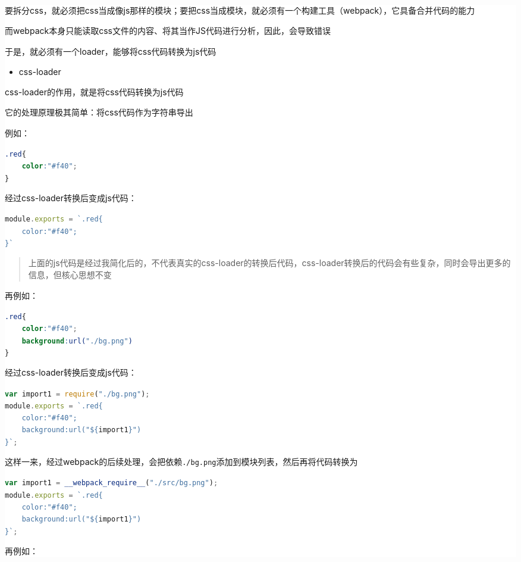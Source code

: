要拆分css，就必须把css当成像js那样的模块；要把css当成模块，就必须有一个构建工具（webpack），它具备合并代码的能力

而webpack本身只能读取css文件的内容、将其当作JS代码进行分析，因此，会导致错误

于是，就必须有一个loader，能够将css代码转换为js代码

- css-loader

css-loader的作用，就是将css代码转换为js代码

它的处理原理极其简单：将css代码作为字符串导出

例如：

```css
.red{
    color:"#f40";
}
```

经过css-loader转换后变成js代码：

```js
module.exports = `.red{
    color:"#f40";
}`
```

> 上面的js代码是经过我简化后的，不代表真实的css-loader的转换后代码，css-loader转换后的代码会有些复杂，同时会导出更多的信息，但核心思想不变

再例如：

```css
.red{
    color:"#f40";
    background:url("./bg.png")
}
```

经过css-loader转换后变成js代码：

```js
var import1 = require("./bg.png");
module.exports = `.red{
    color:"#f40";
    background:url("${import1}")
}`;
```

这样一来，经过webpack的后续处理，会把依赖```./bg.png```添加到模块列表，然后再将代码转换为

```js
var import1 = __webpack_require__("./src/bg.png");
module.exports = `.red{
    color:"#f40";
    background:url("${import1}")
}`;
```

再例如：
